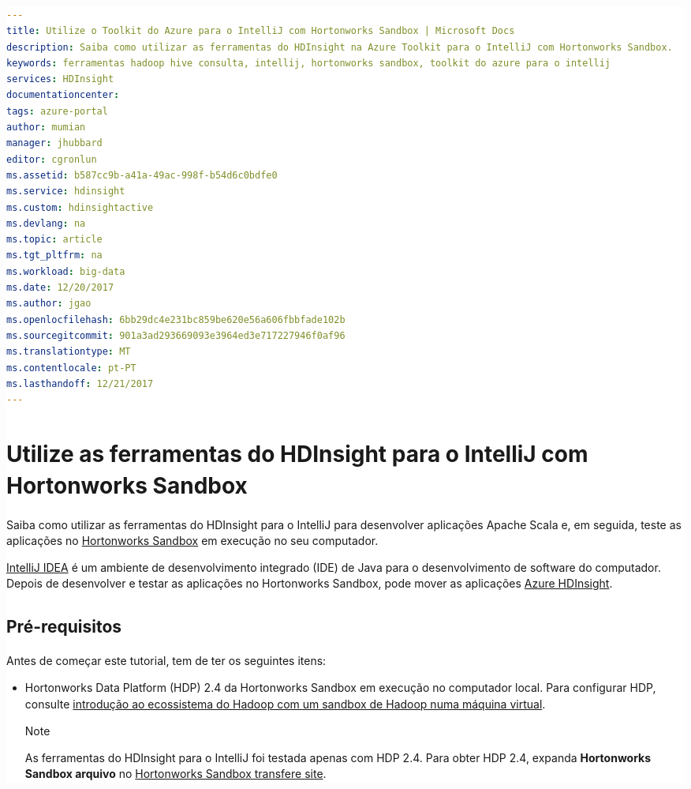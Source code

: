 ```yaml
---
title: Utilize o Toolkit do Azure para o IntelliJ com Hortonworks Sandbox | Microsoft Docs
description: Saiba como utilizar as ferramentas do HDInsight na Azure Toolkit para o IntelliJ com Hortonworks Sandbox.
keywords: ferramentas hadoop hive consulta, intellij, hortonworks sandbox, toolkit do azure para o intellij
services: HDInsight
documentationcenter: 
tags: azure-portal
author: mumian
manager: jhubbard
editor: cgronlun
ms.assetid: b587cc9b-a41a-49ac-998f-b54d6c0bdfe0
ms.service: hdinsight
ms.custom: hdinsightactive
ms.devlang: na
ms.topic: article
ms.tgt_pltfrm: na
ms.workload: big-data
ms.date: 12/20/2017
ms.author: jgao
ms.openlocfilehash: 6bb29dc4e231bc859be620e56a606fbbfade102b
ms.sourcegitcommit: 901a3ad293669093e3964ed3e717227946f0af96
ms.translationtype: MT
ms.contentlocale: pt-PT
ms.lasthandoff: 12/21/2017
---
```

# <a name="use-hdinsight-tools-for-intellij-with-hortonworks-sandbox"></a>Utilize as ferramentas do HDInsight para o IntelliJ com Hortonworks Sandbox

Saiba como utilizar as ferramentas do HDInsight para o IntelliJ para desenvolver aplicações Apache Scala e, em seguida, teste as aplicações no [Hortonworks Sandbox](http://hortonworks.com/products/sandbox/) em execução no seu computador. 

[IntelliJ IDEA](https://www.jetbrains.com/idea/) é um ambiente de desenvolvimento integrado (IDE) de Java para o desenvolvimento de software do computador. Depois de desenvolver e testar as aplicações no Hortonworks Sandbox, pode mover as aplicações [Azure HDInsight](apache-hadoop-introduction.md).

## <a name="prerequisites"></a>Pré-requisitos

Antes de começar este tutorial, tem de ter os seguintes itens:

- Hortonworks Data Platform (HDP) 2.4 da Hortonworks Sandbox em execução no computador local. Para configurar HDP, consulte [introdução ao ecossistema do Hadoop com um sandbox de Hadoop numa máquina virtual](apache-hadoop-emulator-get-started.md). 
    > [!NOTE]
    > As ferramentas do HDInsight para o IntelliJ foi testada apenas com HDP 2.4. Para obter HDP 2.4, expanda **Hortonworks Sandbox arquivo** no [Hortonworks Sandbox transfere site](http://hortonworks.com/downloads/#sandbox).
